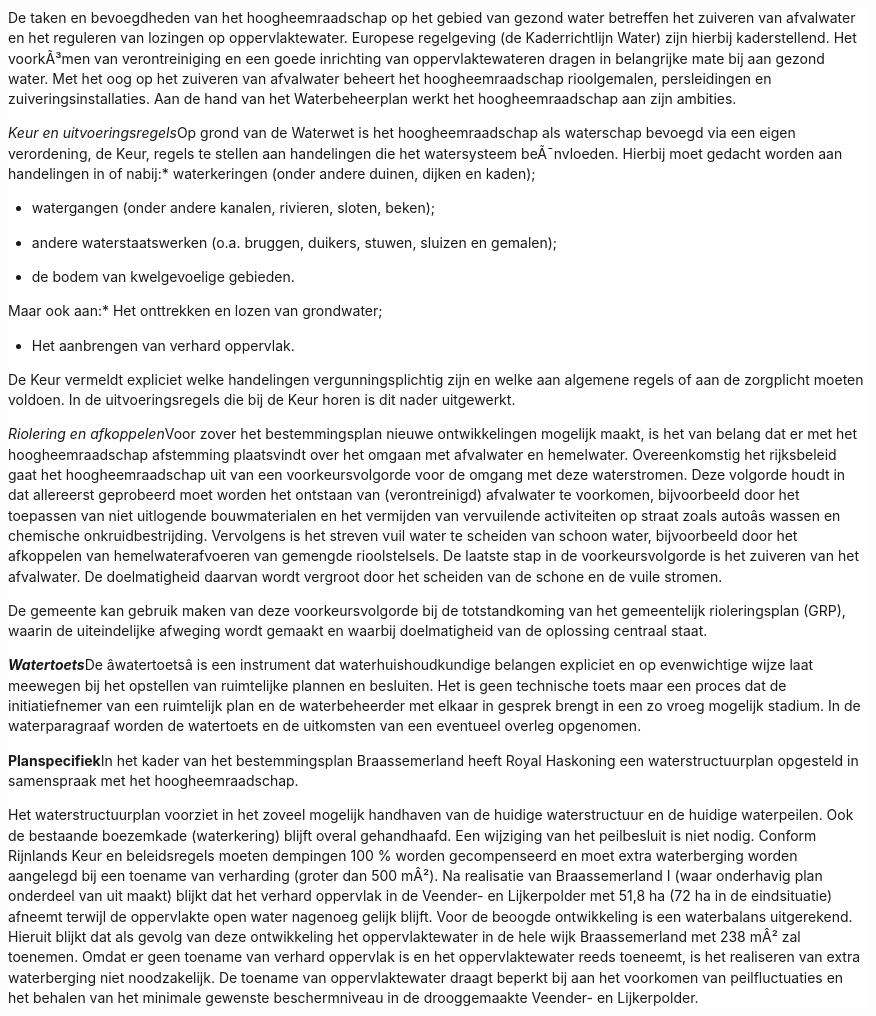 De taken en bevoegdheden van het hoogheemraadschap op het gebied van gezond water betreffen het zuiveren van afvalwater en het reguleren van lozingen op oppervlaktewater. Europese regelgeving (de Kaderrichtlijn Water) zijn hierbij kaderstellend. Het voorkÃ³men van verontreiniging en een goede inrichting van oppervlaktewateren dragen in belangrijke mate bij aan gezond water. Met het oog op het zuiveren van afvalwater beheert het hoogheemraadschap rioolgemalen, persleidingen en zuiveringsinstallaties. Aan de hand van het Waterbeheerplan werkt het hoogheemraadschap aan zijn ambities.

*Keur en uitvoeringsregels*Op grond van de Waterwet is het hoogheemraadschap als waterschap bevoegd via een eigen verordening, de Keur, regels te stellen aan handelingen die het watersysteem beÃ¯nvloeden. Hierbij moet gedacht worden aan handelingen in of nabij:* waterkeringen (onder andere duinen, dijken en kaden);

* watergangen (onder andere kanalen, rivieren, sloten, beken);

* andere waterstaatswerken (o.a. bruggen, duikers, stuwen, sluizen en gemalen);

* de bodem van kwelgevoelige gebieden.

Maar ook aan:* Het onttrekken en lozen van grondwater;

* Het aanbrengen van verhard oppervlak.

De Keur vermeldt expliciet welke handelingen vergunningsplichtig zijn en welke aan algemene regels of aan de zorgplicht moeten voldoen. In de uitvoeringsregels die bij de Keur horen is dit nader uitgewerkt.

*Riolering en afkoppelen*Voor zover het bestemmingsplan nieuwe ontwikkelingen mogelijk maakt, is het van belang dat er met het hoogheemraadschap afstemming plaatsvindt over het omgaan met afvalwater en hemelwater. Overeenkomstig het rijksbeleid gaat het hoogheemraadschap uit van een voorkeursvolgorde voor de omgang met deze waterstromen. Deze volgorde houdt in dat allereerst geprobeerd moet worden het ontstaan van (verontreinigd) afvalwater te voorkomen, bijvoorbeeld door het toepassen van niet uitlogende bouwmaterialen en het vermijden van vervuilende activiteiten op straat zoals autoâs wassen en chemische onkruidbestrijding. Vervolgens is het streven vuil water te scheiden van schoon water, bijvoorbeeld door het afkoppelen van hemelwaterafvoeren van gemengde rioolstelsels. De laatste stap in de voorkeursvolgorde is het zuiveren van het afvalwater. De doelmatigheid daarvan wordt vergroot door het scheiden van de schone en de vuile stromen.

De gemeente kan gebruik maken van deze voorkeursvolgorde bij de totstandkoming van het gemeentelijk rioleringsplan (GRP), waarin de uiteindelijke afweging wordt gemaakt en waarbij doelmatigheid van de oplossing centraal staat.

***Watertoets***De âwatertoetsâ is een instrument dat waterhuishoudkundige belangen expliciet en op evenwichtige wijze laat meewegen bij het opstellen van ruimtelijke plannen en besluiten. Het is geen technische toets maar een proces dat de initiatiefnemer van een ruimtelijk plan en de waterbeheerder met elkaar in gesprek brengt in een zo vroeg mogelijk stadium. In de waterparagraaf worden de watertoets en de uitkomsten van een eventueel overleg opgenomen.

**Planspecifiek**In het kader van het bestemmingsplan Braassemerland heeft Royal Haskoning een waterstructuurplan opgesteld in samenspraak met het hoogheemraadschap.

Het waterstructuurplan voorziet in het zoveel mogelijk handhaven van de huidige waterstructuur en de huidige waterpeilen. Ook de bestaande boezemkade (waterkering) blijft overal gehandhaafd. Een wijziging van het peilbesluit is niet nodig. Conform Rijnlands Keur en beleidsregels moeten dempingen 100 % worden gecompenseerd en moet extra waterberging worden aangelegd bij een toename van verharding (groter dan 500 mÂ²). Na realisatie van Braassemerland I (waar onderhavig plan onderdeel van uit maakt) blijkt dat het verhard oppervlak in de Veender\- en Lijkerpolder met 51,8 ha (72 ha in de eindsituatie) afneemt terwijl de oppervlakte open water nagenoeg gelijk blijft. Voor de beoogde ontwikkeling is een waterbalans uitgerekend. Hieruit blijkt dat als gevolg van deze ontwikkeling het oppervlaktewater in de hele wijk Braassemerland met 238 mÂ² zal toenemen. Omdat er geen toename van verhard oppervlak is en het oppervlaktewater reeds toeneemt, is het realiseren van extra waterberging niet noodzakelijk. De toename van oppervlaktewater draagt beperkt bij aan het voorkomen van peilfluctuaties en het behalen van het minimale gewenste beschermniveau in de drooggemaakte Veender\- en Lijkerpolder.

